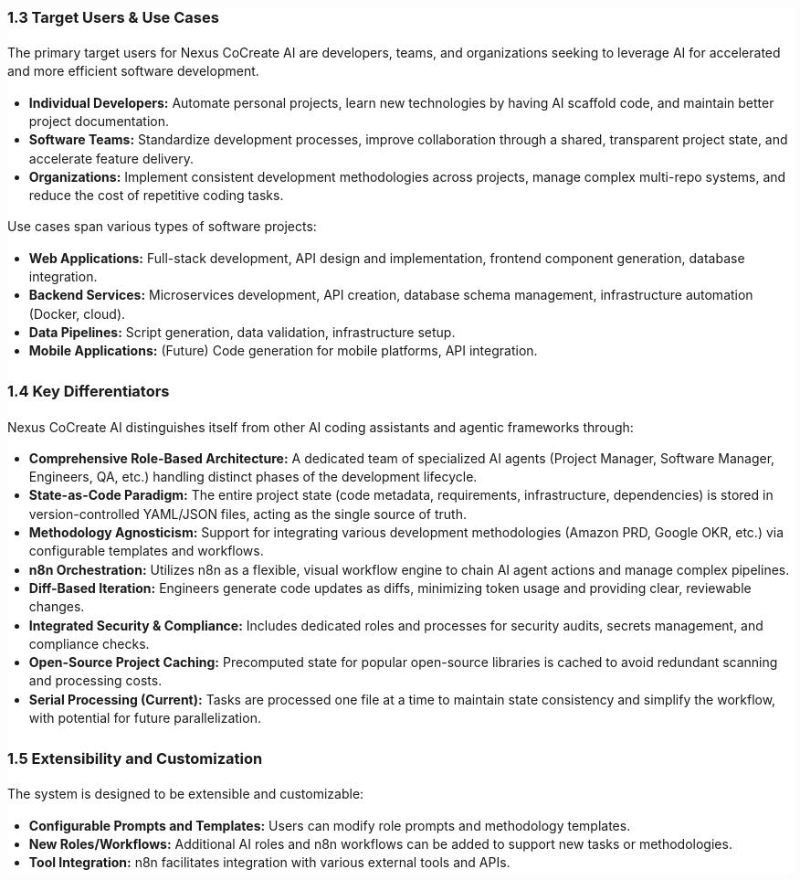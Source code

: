 ### 1.3 Target Users & Use Cases

The primary target users for Nexus CoCreate AI are developers, teams, and organizations seeking to leverage AI for accelerated and more efficient software development.

*   **Individual Developers:** Automate personal projects, learn new technologies by having AI scaffold code, and maintain better project documentation.
*   **Software Teams:** Standardize development processes, improve collaboration through a shared, transparent project state, and accelerate feature delivery.
*   **Organizations:** Implement consistent development methodologies across projects, manage complex multi-repo systems, and reduce the cost of repetitive coding tasks.

Use cases span various types of software projects:

*   **Web Applications:** Full-stack development, API design and implementation, frontend component generation, database integration.
*   **Backend Services:** Microservices development, API creation, database schema management, infrastructure automation (Docker, cloud).
*   **Data Pipelines:** Script generation, data validation, infrastructure setup.
*   **Mobile Applications:** (Future) Code generation for mobile platforms, API integration.

### 1.4 Key Differentiators

Nexus CoCreate AI distinguishes itself from other AI coding assistants and agentic frameworks through:

*   **Comprehensive Role-Based Architecture:** A dedicated team of specialized AI agents (Project Manager, Software Manager, Engineers, QA, etc.) handling distinct phases of the development lifecycle.
*   **State-as-Code Paradigm:** The entire project state (code metadata, requirements, infrastructure, dependencies) is stored in version-controlled YAML/JSON files, acting as the single source of truth.
*   **Methodology Agnosticism:** Support for integrating various development methodologies (Amazon PRD, Google OKR, etc.) via configurable templates and workflows.
*   **n8n Orchestration:** Utilizes n8n as a flexible, visual workflow engine to chain AI agent actions and manage complex pipelines.
*   **Diff-Based Iteration:** Engineers generate code updates as diffs, minimizing token usage and providing clear, reviewable changes.
*   **Integrated Security & Compliance:** Includes dedicated roles and processes for security audits, secrets management, and compliance checks.
*   **Open-Source Project Caching:** Precomputed state for popular open-source libraries is cached to avoid redundant scanning and processing costs.
*   **Serial Processing (Current):** Tasks are processed one file at a time to maintain state consistency and simplify the workflow, with potential for future parallelization.

### 1.5 Extensibility and Customization

The system is designed to be extensible and customizable:

*   **Configurable Prompts and Templates:** Users can modify role prompts and methodology templates.
*   **New Roles/Workflows:** Additional AI roles and n8n workflows can be added to support new tasks or methodologies.
*   **Tool Integration:** n8n facilitates integration with various external tools and APIs.
